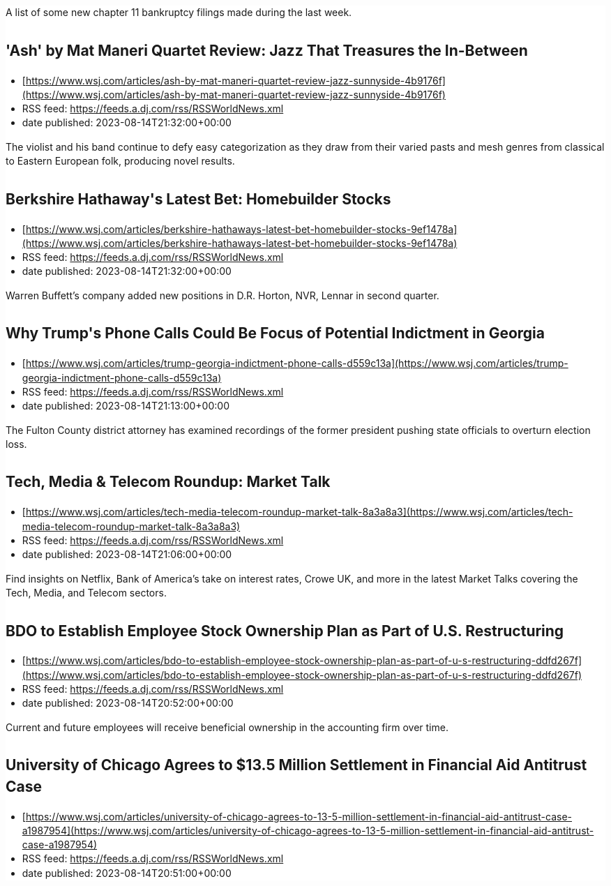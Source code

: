A list of some new chapter 11 bankruptcy filings made during the last week.

## 'Ash' by Mat Maneri Quartet Review: Jazz That Treasures the In-Between
 - [https://www.wsj.com/articles/ash-by-mat-maneri-quartet-review-jazz-sunnyside-4b9176f](https://www.wsj.com/articles/ash-by-mat-maneri-quartet-review-jazz-sunnyside-4b9176f)
 - RSS feed: https://feeds.a.dj.com/rss/RSSWorldNews.xml
 - date published: 2023-08-14T21:32:00+00:00

The violist and his band continue to defy easy categorization as they draw from their varied pasts and mesh genres from classical to Eastern European folk, producing novel results.

## Berkshire Hathaway's Latest Bet: Homebuilder Stocks
 - [https://www.wsj.com/articles/berkshire-hathaways-latest-bet-homebuilder-stocks-9ef1478a](https://www.wsj.com/articles/berkshire-hathaways-latest-bet-homebuilder-stocks-9ef1478a)
 - RSS feed: https://feeds.a.dj.com/rss/RSSWorldNews.xml
 - date published: 2023-08-14T21:32:00+00:00

Warren Buffett’s company added new positions in D.R. Horton, NVR, Lennar in second quarter.

## Why Trump's Phone Calls Could Be Focus of Potential Indictment in Georgia
 - [https://www.wsj.com/articles/trump-georgia-indictment-phone-calls-d559c13a](https://www.wsj.com/articles/trump-georgia-indictment-phone-calls-d559c13a)
 - RSS feed: https://feeds.a.dj.com/rss/RSSWorldNews.xml
 - date published: 2023-08-14T21:13:00+00:00

The Fulton County district attorney has examined recordings of the former president pushing state officials to overturn election loss.

## Tech, Media & Telecom Roundup: Market Talk
 - [https://www.wsj.com/articles/tech-media-telecom-roundup-market-talk-8a3a8a3](https://www.wsj.com/articles/tech-media-telecom-roundup-market-talk-8a3a8a3)
 - RSS feed: https://feeds.a.dj.com/rss/RSSWorldNews.xml
 - date published: 2023-08-14T21:06:00+00:00

Find insights on Netflix, Bank of America’s take on interest rates, Crowe UK, and more in the latest Market Talks covering the Tech, Media, and Telecom sectors.

## BDO to Establish Employee Stock Ownership Plan as Part of U.S. Restructuring
 - [https://www.wsj.com/articles/bdo-to-establish-employee-stock-ownership-plan-as-part-of-u-s-restructuring-ddfd267f](https://www.wsj.com/articles/bdo-to-establish-employee-stock-ownership-plan-as-part-of-u-s-restructuring-ddfd267f)
 - RSS feed: https://feeds.a.dj.com/rss/RSSWorldNews.xml
 - date published: 2023-08-14T20:52:00+00:00

Current and future employees will receive beneficial ownership in the accounting firm over time.

## University of Chicago Agrees to $13.5 Million Settlement in Financial Aid Antitrust Case
 - [https://www.wsj.com/articles/university-of-chicago-agrees-to-13-5-million-settlement-in-financial-aid-antitrust-case-a1987954](https://www.wsj.com/articles/university-of-chicago-agrees-to-13-5-million-settlement-in-financial-aid-antitrust-case-a1987954)
 - RSS feed: https://feeds.a.dj.com/rss/RSSWorldNews.xml
 - date published: 2023-08-14T20:51:00+00:00
